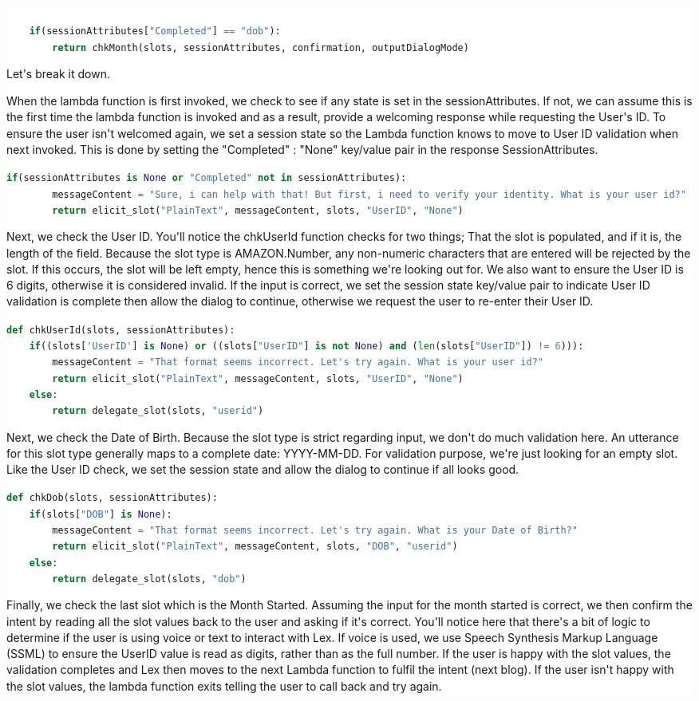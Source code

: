 ```python

    if(sessionAttributes["Completed"] == "dob"):
        return chkMonth(slots, sessionAttributes, confirmation, outputDialogMode)
```

Let's break it down.

When the lambda function is first invoked, we check to see if any state is set in the sessionAttributes. If not, we can assume this is the first time the lambda function is invoked and as a result, provide a welcoming response while requesting the User's ID. To ensure the user isn't welcomed again, we set a session state so the Lambda function knows to move to User ID validation when next invoked. This is done by setting the "Completed" : "None" key/value pair in the response SessionAttributes.

```python
if(sessionAttributes is None or "Completed" not in sessionAttributes):
        messageContent = "Sure, i can help with that! But first, i need to verify your identity. What is your user id?"
        return elicit_slot("PlainText", messageContent, slots, "UserID", "None")
```

Next, we check the User ID. You'll notice the chkUserId function checks for two things; That the slot is populated, and if it is, the length of the field. Because the slot type is AMAZON.Number, any non-numeric characters that are entered will be rejected by the slot. If this occurs, the slot will be left empty, hence this is something we're looking out for. We also want to ensure the User ID is 6 digits, otherwise it is considered invalid. If the input is correct, we set the session state key/value pair to indicate User ID validation is complete then allow the dialog to continue, otherwise we request the user to re-enter their User ID.


```python
def chkUserId(slots, sessionAttributes):
    if((slots['UserID'] is None) or ((slots["UserID"] is not None) and (len(slots["UserID"]) != 6))):
        messageContent = "That format seems incorrect. Let's try again. What is your user id?"
        return elicit_slot("PlainText", messageContent, slots, "UserID", "None")
    else:
        return delegate_slot(slots, "userid")
```

Next, we check the Date of Birth. Because the slot type is strict regarding input, we don't do much validation here. An utterance for this slot type generally maps to a complete date: YYYY-MM-DD. For validation purpose, we're just looking for an empty slot. Like the User ID check, we set the session state and allow the dialog to continue if all looks good.

```python
def chkDob(slots, sessionAttributes):
    if(slots["DOB"] is None):
        messageContent = "That format seems incorrect. Let's try again. What is your Date of Birth?"
        return elicit_slot("PlainText", messageContent, slots, "DOB", "userid")
    else:
        return delegate_slot(slots, "dob")
```

Finally, we check the last slot which is the Month Started. Assuming the input for the month started is correct, we then confirm the intent by reading all the slot values back to the user and asking if it's correct. You'll notice here that there's a bit of logic to determine if the user is using voice or text to interact with Lex. If voice is used, we use Speech Synthesis Markup Language (SSML) to ensure the UserID value is read as digits, rather than as the full number.
If the user is happy with the slot values, the validation completes and Lex then moves to the next Lambda function to fulfil the intent (next blog). If the user isn't happy with the slot values, the lambda function exits telling the user to call back and try again.
